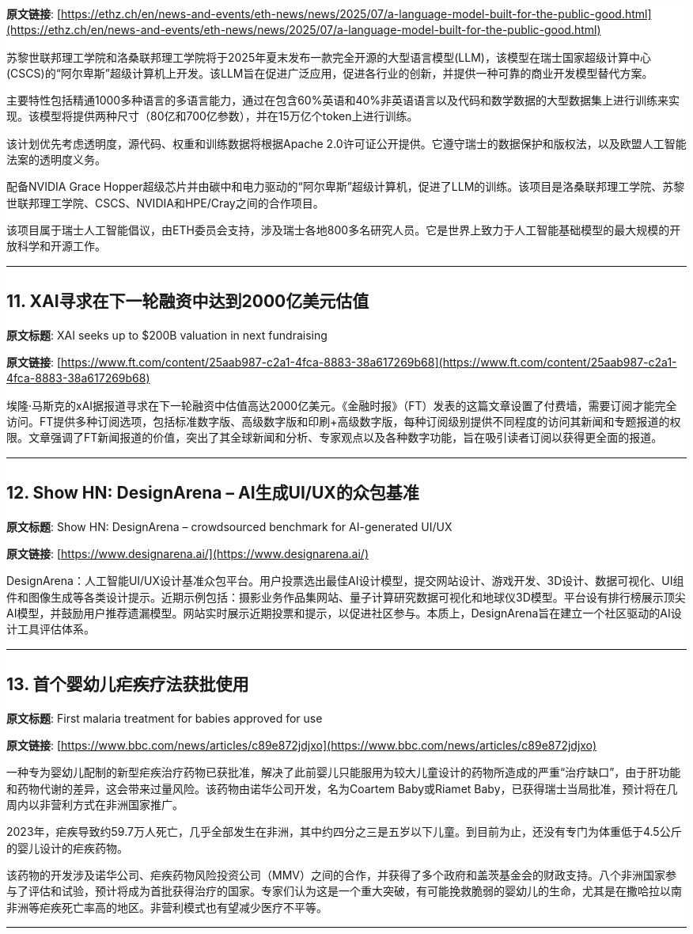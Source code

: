 **原文链接**: [https://ethz.ch/en/news-and-events/eth-news/news/2025/07/a-language-model-built-for-the-public-good.html](https://ethz.ch/en/news-and-events/eth-news/news/2025/07/a-language-model-built-for-the-public-good.html)

苏黎世联邦理工学院和洛桑联邦理工学院将于2025年夏末发布一款完全开源的大型语言模型(LLM)，该模型在瑞士国家超级计算中心(CSCS)的“阿尔卑斯”超级计算机上开发。该LLM旨在促进广泛应用，促进各行业的创新，并提供一种可靠的商业开发模型替代方案。

主要特性包括精通1000多种语言的多语言能力，通过在包含60%英语和40%非英语语言以及代码和数学数据的大型数据集上进行训练来实现。该模型将提供两种尺寸（80亿和700亿参数），并在15万亿个token上进行训练。

该计划优先考虑透明度，源代码、权重和训练数据将根据Apache 2.0许可证公开提供。它遵守瑞士的数据保护和版权法，以及欧盟人工智能法案的透明度义务。

配备NVIDIA Grace Hopper超级芯片并由碳中和电力驱动的“阿尔卑斯”超级计算机，促进了LLM的训练。该项目是洛桑联邦理工学院、苏黎世联邦理工学院、CSCS、NVIDIA和HPE/Cray之间的合作项目。

该项目属于瑞士人工智能倡议，由ETH委员会支持，涉及瑞士各地800多名研究人员。它是世界上致力于人工智能基础模型的最大规模的开放科学和开源工作。

---

## 11. XAI寻求在下一轮融资中达到2000亿美元估值

**原文标题**: XAI seeks up to $200B valuation in next fundraising

**原文链接**: [https://www.ft.com/content/25aab987-c2a1-4fca-8883-38a617269b68](https://www.ft.com/content/25aab987-c2a1-4fca-8883-38a617269b68)

埃隆·马斯克的xAI据报道寻求在下一轮融资中估值高达2000亿美元。《金融时报》（FT）发表的这篇文章设置了付费墙，需要订阅才能完全访问。FT提供多种订阅选项，包括标准数字版、高级数字版和印刷+高级数字版，每种订阅级别提供不同程度的访问其新闻和专题报道的权限。文章强调了FT新闻报道的价值，突出了其全球新闻和分析、专家观点以及各种数字功能，旨在吸引读者订阅以获得更全面的报道。

---

## 12. Show HN: DesignArena – AI生成UI/UX的众包基准

**原文标题**: Show HN: DesignArena – crowdsourced benchmark for AI-generated UI/UX

**原文链接**: [https://www.designarena.ai/](https://www.designarena.ai/)

DesignArena：人工智能UI/UX设计基准众包平台。用户投票选出最佳AI设计模型，提交网站设计、游戏开发、3D设计、数据可视化、UI组件和图像生成等各类设计提示。近期示例包括：摄影业务作品集网站、量子计算研究数据可视化和地球仪3D模型。平台设有排行榜展示顶尖AI模型，并鼓励用户推荐遗漏模型。网站实时展示近期投票和提示，以促进社区参与。本质上，DesignArena旨在建立一个社区驱动的AI设计工具评估体系。

---

## 13. 首个婴幼儿疟疾疗法获批使用

**原文标题**: First malaria treatment for babies approved for use

**原文链接**: [https://www.bbc.com/news/articles/c89e872jdjxo](https://www.bbc.com/news/articles/c89e872jdjxo)

一种专为婴幼儿配制的新型疟疾治疗药物已获批准，解决了此前婴儿只能服用为较大儿童设计的药物所造成的严重“治疗缺口”，由于肝功能和药物代谢的差异，这会带来过量风险。该药物由诺华公司开发，名为Coartem Baby或Riamet Baby，已获得瑞士当局批准，预计将在几周内以非营利方式在非洲国家推广。

2023年，疟疾导致约59.7万人死亡，几乎全部发生在非洲，其中约四分之三是五岁以下儿童。到目前为止，还没有专门为体重低于4.5公斤的婴儿设计的疟疾药物。

该药物的开发涉及诺华公司、疟疾药物风险投资公司（MMV）之间的合作，并获得了多个政府和盖茨基金会的财政支持。八个非洲国家参与了评估和试验，预计将成为首批获得治疗的国家。专家们认为这是一个重大突破，有可能挽救脆弱的婴幼儿的生命，尤其是在撒哈拉以南非洲等疟疾死亡率高的地区。非营利模式也有望减少医疗不平等。

---